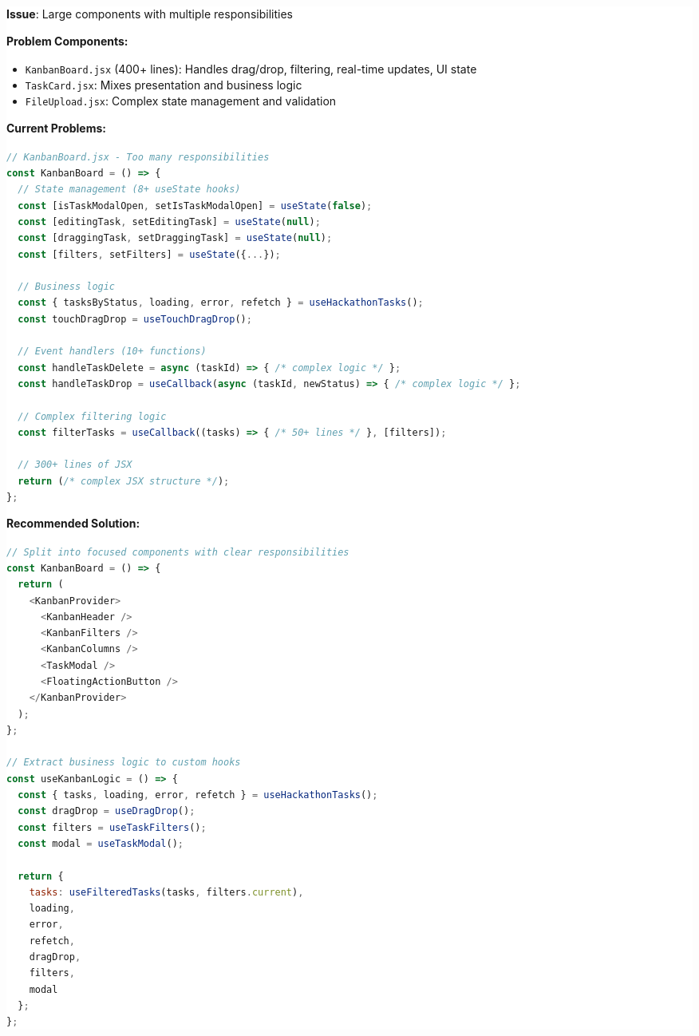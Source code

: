 **Issue**: Large components with multiple responsibilities

**Problem Components:**
- `KanbanBoard.jsx` (400+ lines): Handles drag/drop, filtering, real-time updates, UI state
- `TaskCard.jsx`: Mixes presentation and business logic
- `FileUpload.jsx`: Complex state management and validation

**Current Problems:**
```javascript
// KanbanBoard.jsx - Too many responsibilities
const KanbanBoard = () => {
  // State management (8+ useState hooks)
  const [isTaskModalOpen, setIsTaskModalOpen] = useState(false);
  const [editingTask, setEditingTask] = useState(null);
  const [draggingTask, setDraggingTask] = useState(null);
  const [filters, setFilters] = useState({...});
  
  // Business logic
  const { tasksByStatus, loading, error, refetch } = useHackathonTasks();
  const touchDragDrop = useTouchDragDrop();
  
  // Event handlers (10+ functions)
  const handleTaskDelete = async (taskId) => { /* complex logic */ };
  const handleTaskDrop = useCallback(async (taskId, newStatus) => { /* complex logic */ };
  
  // Complex filtering logic
  const filterTasks = useCallback((tasks) => { /* 50+ lines */ }, [filters]);
  
  // 300+ lines of JSX
  return (/* complex JSX structure */);
};
```

**Recommended Solution:**

```javascript
// Split into focused components with clear responsibilities
const KanbanBoard = () => {
  return (
    <KanbanProvider>
      <KanbanHeader />
      <KanbanFilters />
      <KanbanColumns />
      <TaskModal />
      <FloatingActionButton />
    </KanbanProvider>
  );
};

// Extract business logic to custom hooks
const useKanbanLogic = () => {
  const { tasks, loading, error, refetch } = useHackathonTasks();
  const dragDrop = useDragDrop();
  const filters = useTaskFilters();
  const modal = useTaskModal();
  
  return {
    tasks: useFilteredTasks(tasks, filters.current),
    loading,
    error,
    refetch,
    dragDrop,
    filters,
    modal
  };
};
```